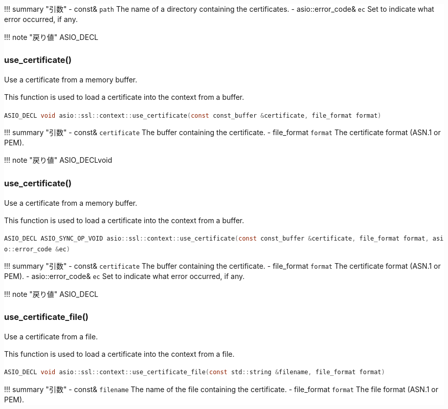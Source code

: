 !!! summary "引数"
	- const& `path` The name of a directory containing the certificates.
	- asio::error_code& `ec` Set to indicate what error occurred, if any.

!!! note "戻り値"
	ASIO_DECL



### use_certificate()
Use a certificate from a memory buffer.

This function is used to load a certificate into the context from a buffer.
```c
ASIO_DECL void asio::ssl::context::use_certificate(const const_buffer &certificate, file_format format)
```

!!! summary "引数"
	- const& `certificate` The buffer containing the certificate.
	- file_format `format` The certificate format (ASN.1 or PEM).

!!! note "戻り値"
	ASIO_DECLvoid



### use_certificate()
Use a certificate from a memory buffer.

This function is used to load a certificate into the context from a buffer.
```c
ASIO_DECL ASIO_SYNC_OP_VOID asio::ssl::context::use_certificate(const const_buffer &certificate, file_format format, asio::error_code &ec)
```

!!! summary "引数"
	- const& `certificate` The buffer containing the certificate.
	- file_format `format` The certificate format (ASN.1 or PEM).
	- asio::error_code& `ec` Set to indicate what error occurred, if any.

!!! note "戻り値"
	ASIO_DECL



### use_certificate_file()
Use a certificate from a file.

This function is used to load a certificate into the context from a file.
```c
ASIO_DECL void asio::ssl::context::use_certificate_file(const std::string &filename, file_format format)
```

!!! summary "引数"
	- const& `filename` The name of the file containing the certificate.
	- file_format `format` The file format (ASN.1 or PEM).
